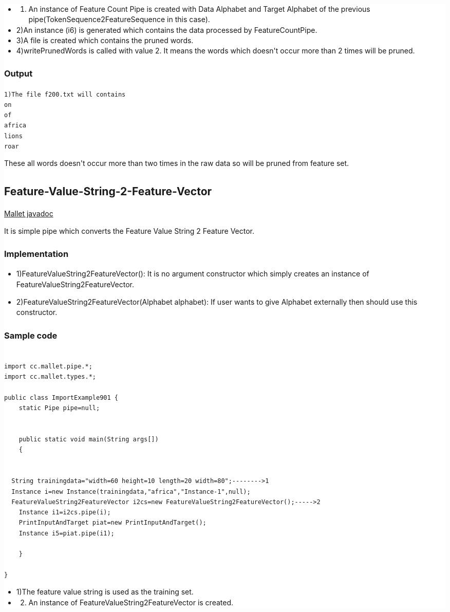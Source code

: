   * 1) An instance of Feature Count Pipe is created with Data Alphabet and Target Alphabet of the previous pipe(TokenSequence2FeatureSequence in this case).
  * 2)An instance (i6) is generated which contains the data processed by FeatureCountPipe.
  * 3)A file is created which contains the pruned words.
  * 4)writePrunedWords is called with value 2. It means the words which doesn't occur more than 2 times will be pruned.

### Output ###
```
1)The file f200.txt will contains 
on
of
africa
lions
roar
```
These all words doesn't occur more than two times in the raw data so will be pruned from feature set.

## Feature-Value-String-2-Feature-Vector ##
[Mallet javadoc](http://mallet.cs.umass.edu/api/cc/mallet/pipe/FeatureValueString2FeatureVector.html)


It is simple pipe which converts the Feature Value String 2 Feature Vector.

### Implementation ###

  * 1)FeatureValueString2FeatureVector(): It is no argument constructor which simply creates an instance of FeatureValueString2FeatureVector.

  * 2)FeatureValueString2FeatureVector(Alphabet alphabet): If user wants to give Alphabet  externally then should use this constructor.

### Sample code ###
```

import cc.mallet.pipe.*;
import cc.mallet.types.*;

public class ImportExample901 {
	static Pipe pipe=null;
	
	
	public static void main(String args[])
	{
		
		
  String trainingdata="width=60 height=10 length=20 width=80";-------->1
  Instance i=new Instance(trainingdata,"africa","Instance-1",null);
  FeatureValueString2FeatureVector i2cs=new FeatureValueString2FeatureVector();----->2
	Instance i1=i2cs.pipe(i);
	PrintInputAndTarget piat=new PrintInputAndTarget();
	Instance i5=piat.pipe(i1);
		
	}

}
```
  * 1)The feature value string is used as the training set.
  * 2) An instance of FeatureValueString2FeatureVector is created.
